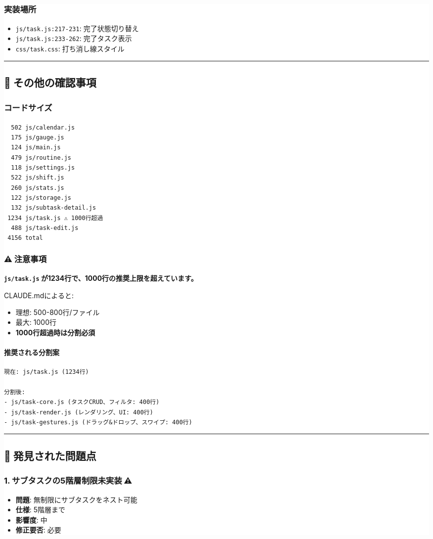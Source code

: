 ### 実装場所
- `js/task.js:217-231`: 完了状態切り替え
- `js/task.js:233-262`: 完了タスク表示
- `css/task.css`: 打ち消し線スタイル

---

## 📝 その他の確認事項

### コードサイズ
```
  502 js/calendar.js
  175 js/gauge.js
  124 js/main.js
  479 js/routine.js
  118 js/settings.js
  522 js/shift.js
  260 js/stats.js
  122 js/storage.js
  132 js/subtask-detail.js
 1234 js/task.js ⚠️ 1000行超過
  488 js/task-edit.js
 4156 total
```

### ⚠️ 注意事項
**`js/task.js` が1234行で、1000行の推奨上限を超えています。**

CLAUDE.mdによると:
- 理想: 500-800行/ファイル
- 最大: 1000行
- **1000行超過時は分割必須**

#### 推奨される分割案
```
現在: js/task.js (1234行)

分割後:
- js/task-core.js (タスクCRUD、フィルタ: 400行)
- js/task-render.js (レンダリング、UI: 400行)
- js/task-gestures.js (ドラッグ&ドロップ、スワイプ: 400行)
```

---

## 🐛 発見された問題点

### 1. サブタスクの5階層制限未実装 ⚠️
- **問題**: 無制限にサブタスクをネスト可能
- **仕様**: 5階層まで
- **影響度**: 中
- **修正要否**: 必要
